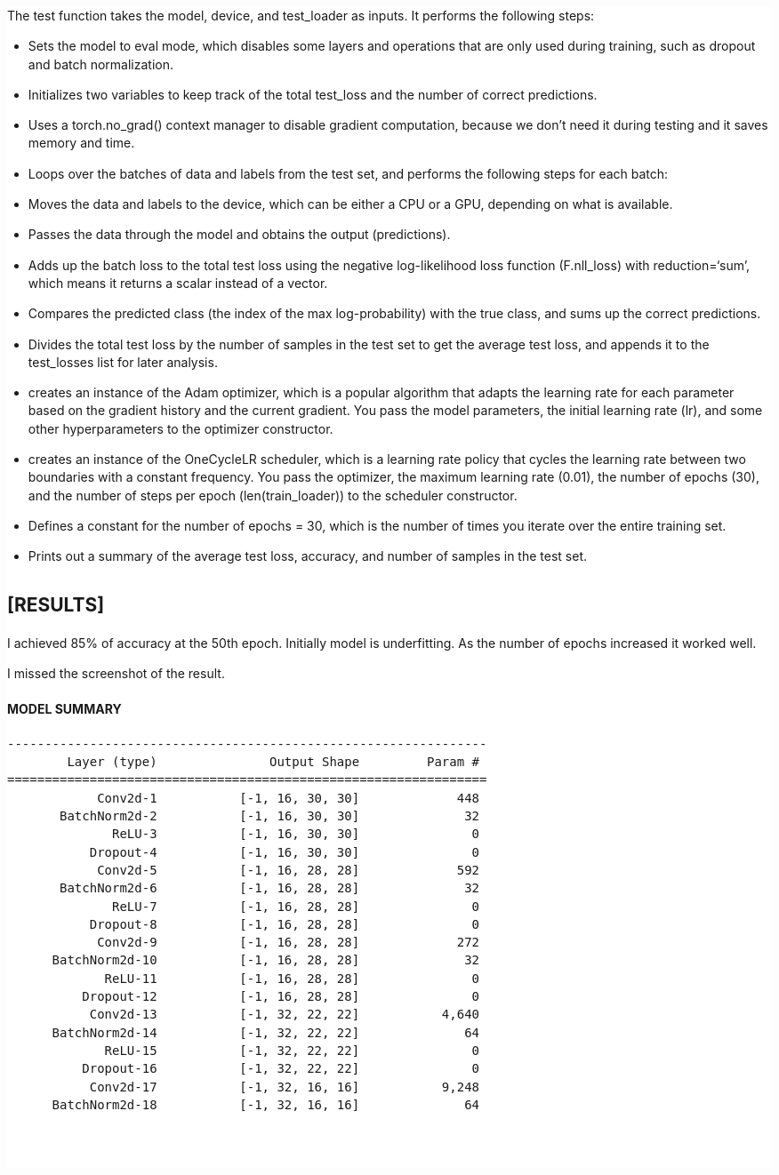 The test function takes the model, device, and test_loader as inputs. It performs the following steps:

* Sets the model to eval mode, which disables some layers and operations that are only used during training, such as dropout and batch normalization.
* Initializes two variables to keep track of the total test_loss and the number of correct predictions.
* Uses a torch.no_grad() context manager to disable gradient computation, because we don’t need it during testing and it saves memory and time.
* Loops over the batches of data and labels from the test set, and performs the following steps for each batch:
* Moves the data and labels to the device, which can be either a CPU or a GPU, depending on what is available.
* Passes the data through the model and obtains the output (predictions).
* Adds up the batch loss to the total test loss using the negative log-likelihood loss function (F.nll_loss) with reduction=‘sum’, which means it returns a scalar instead of a vector.
* Compares the predicted class (the index of the max log-probability) with the true class, and sums up the correct predictions.
* Divides the total test loss by the number of samples in the test set to get the average test loss, and appends it to the test_losses list for later analysis.

* creates an instance of the Adam optimizer, which is a popular algorithm that adapts the learning rate for each parameter based on the gradient history and the current gradient. You pass the model parameters, the initial learning rate (lr), and some other hyperparameters to the optimizer constructor. 
* creates an instance of the OneCycleLR scheduler, which is a learning rate policy that cycles the learning rate between two boundaries with a constant frequency. You pass the optimizer, the maximum learning rate (0.01), the number of epochs (30), and the number of steps per epoch (len(train_loader)) to the scheduler constructor.
* Defines a constant for the number of epochs = 30, which is the number of times you iterate over the entire training set.
* Prints out a summary of the average test loss, accuracy, and number of samples in the test set. 


## [RESULTS]

I achieved 85% of accuracy at the 50th epoch. Initially model is underfitting. As the number of epochs increased it worked well.

I missed the screenshot of the result.


#### MODEL SUMMARY
<pre>
----------------------------------------------------------------
        Layer (type)               Output Shape         Param #
================================================================
            Conv2d-1           [-1, 16, 30, 30]             448
       BatchNorm2d-2           [-1, 16, 30, 30]              32
              ReLU-3           [-1, 16, 30, 30]               0
           Dropout-4           [-1, 16, 30, 30]               0
            Conv2d-5           [-1, 16, 28, 28]             592
       BatchNorm2d-6           [-1, 16, 28, 28]              32
              ReLU-7           [-1, 16, 28, 28]               0
           Dropout-8           [-1, 16, 28, 28]               0
            Conv2d-9           [-1, 16, 28, 28]             272
      BatchNorm2d-10           [-1, 16, 28, 28]              32
             ReLU-11           [-1, 16, 28, 28]               0
          Dropout-12           [-1, 16, 28, 28]               0
           Conv2d-13           [-1, 32, 22, 22]           4,640
      BatchNorm2d-14           [-1, 32, 22, 22]              64
             ReLU-15           [-1, 32, 22, 22]               0
          Dropout-16           [-1, 32, 22, 22]               0
           Conv2d-17           [-1, 32, 16, 16]           9,248
      BatchNorm2d-18           [-1, 32, 16, 16]              64